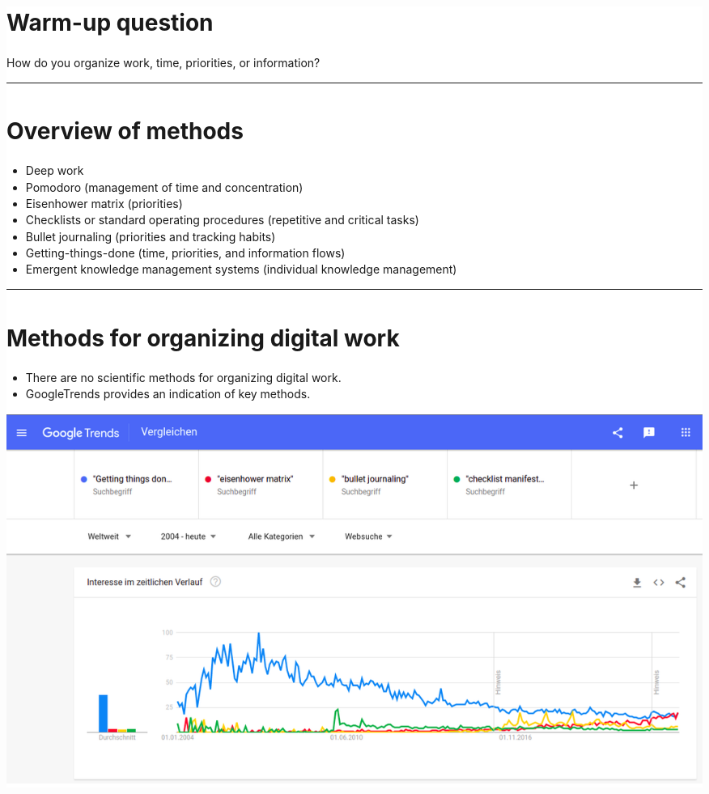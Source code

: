


# Warm-up question 

How do you organize work, time, priorities, or information?

---

# Overview of methods

- Deep work
- Pomodoro (management of time and concentration)
- Eisenhower matrix (priorities)
- Checklists or standard operating procedures (repetitive and critical tasks)
- Bullet journaling (priorities and tracking habits)
- Getting-things-done (time, priorities, and information flows)
- Emergent knowledge management systems (individual knowledge management)


---

# Methods for organizing digital work

- There are no scientific methods for organizing digital work.
- GoogleTrends provides an indication of key methods.

![Google trends overview of methods width:600px center](../material/google-trends_GTD_etc.png)
